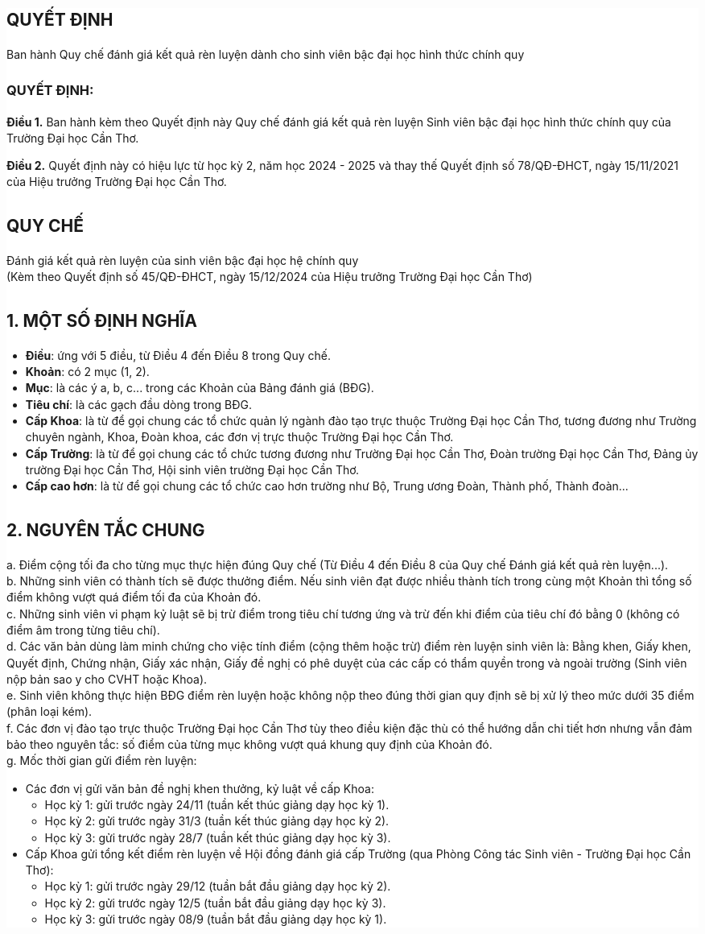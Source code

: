 ## QUYẾT ĐỊNH

Ban hành Quy chế đánh giá kết quả rèn luyện dành cho sinh viên bậc đại học hình thức chính quy

### QUYẾT ĐỊNH:

**Điều 1.** Ban hành kèm theo Quyết định này Quy chế đánh giá kết quả rèn luyện Sinh viên bậc đại học hình thức chính quy của Trường Đại học Cần Thơ.

**Điều 2.** Quyết định này có hiệu lực từ học kỳ 2, năm học 2024 - 2025 và thay thế Quyết định số 78/QĐ-ĐHCT, ngày 15/11/2021 của Hiệu trưởng Trường Đại học Cần Thơ.

## QUY CHẾ

Đánh giá kết quả rèn luyện của sinh viên bậc đại học hệ chính quy  
(Kèm theo Quyết định số 45/QĐ-ĐHCT, ngày 15/12/2024 của Hiệu trưởng Trường Đại học Cần Thơ)

## 1. MỘT SỐ ĐỊNH NGHĨA

- **Điều**: ứng với 5 điều, từ Điều 4 đến Điều 8 trong Quy chế.  
- **Khoản**: có 2 mục (1, 2).  
- **Mục**: là các ý a, b, c... trong các Khoản của Bảng đánh giá (BĐG).  
- **Tiêu chí**: là các gạch đầu dòng trong BĐG.  
- **Cấp Khoa**: là từ để gọi chung các tổ chức quản lý ngành đào tạo trực thuộc Trường Đại học Cần Thơ, tương đương như Trường chuyên ngành, Khoa, Đoàn khoa, các đơn vị trực thuộc Trường Đại học Cần Thơ.  
- **Cấp Trường**: là từ để gọi chung các tổ chức tương đương như Trường Đại học Cần Thơ, Đoàn trường Đại học Cần Thơ, Đảng ủy trường Đại học Cần Thơ, Hội sinh viên trường Đại học Cần Thơ.  
- **Cấp cao hơn**: là từ để gọi chung các tổ chức cao hơn trường như Bộ, Trung ương Đoàn, Thành phố, Thành đoàn...

## 2. NGUYÊN TẮC CHUNG

a. Điểm cộng tối đa cho từng mục thực hiện đúng Quy chế (Từ Điều 4 đến Điều 8 của Quy chế Đánh giá kết quả rèn luyện...).  
b. Những sinh viên có thành tích sẽ được thưởng điểm. Nếu sinh viên đạt được nhiều thành tích trong cùng một Khoản thì tổng số điểm không vượt quá điểm tối đa của Khoản đó.  
c. Những sinh viên vi phạm kỷ luật sẽ bị trừ điểm trong tiêu chí tương ứng và trừ đến khi điểm của tiêu chí đó bằng 0 (không có điểm âm trong từng tiêu chí).  
d. Các văn bản dùng làm minh chứng cho việc tính điểm (cộng thêm hoặc trừ) điểm rèn luyện sinh viên là: Bằng khen, Giấy khen, Quyết định, Chứng nhận, Giấy xác nhận, Giấy đề nghị có phê duyệt của các cấp có thẩm quyền trong và ngoài trường (Sinh viên nộp bản sao y cho CVHT hoặc Khoa).  
e. Sinh viên không thực hiện BĐG điểm rèn luyện hoặc không nộp theo đúng thời gian quy định sẽ bị xử lý theo mức dưới 35 điểm (phân loại kém).  
f. Các đơn vị đào tạo trực thuộc Trường Đại học Cần Thơ tùy theo điều kiện đặc thù có thể hướng dẫn chi tiết hơn nhưng vẫn đảm bảo theo nguyên tắc: số điểm của từng mục không vượt quá khung quy định của Khoản đó.  
g. Mốc thời gian gửi điểm rèn luyện:  
   - Các đơn vị gửi văn bản đề nghị khen thưởng, kỷ luật về cấp Khoa:  
     + Học kỳ 1: gửi trước ngày 24/11 (tuần kết thúc giảng dạy học kỳ 1).  
     + Học kỳ 2: gửi trước ngày 31/3 (tuần kết thúc giảng dạy học kỳ 2).  
     + Học kỳ 3: gửi trước ngày 28/7 (tuần kết thúc giảng dạy học kỳ 3).  
   - Cấp Khoa gửi tổng kết điểm rèn luyện về Hội đồng đánh giá cấp Trường (qua Phòng Công tác Sinh viên - Trường Đại học Cần Thơ):  
     + Học kỳ 1: gửi trước ngày 29/12 (tuần bắt đầu giảng dạy học kỳ 2).  
     + Học kỳ 2: gửi trước ngày 12/5 (tuần bắt đầu giảng dạy học kỳ 3).  
     + Học kỳ 3: gửi trước ngày 08/9 (tuần bắt đầu giảng dạy học kỳ 1).

